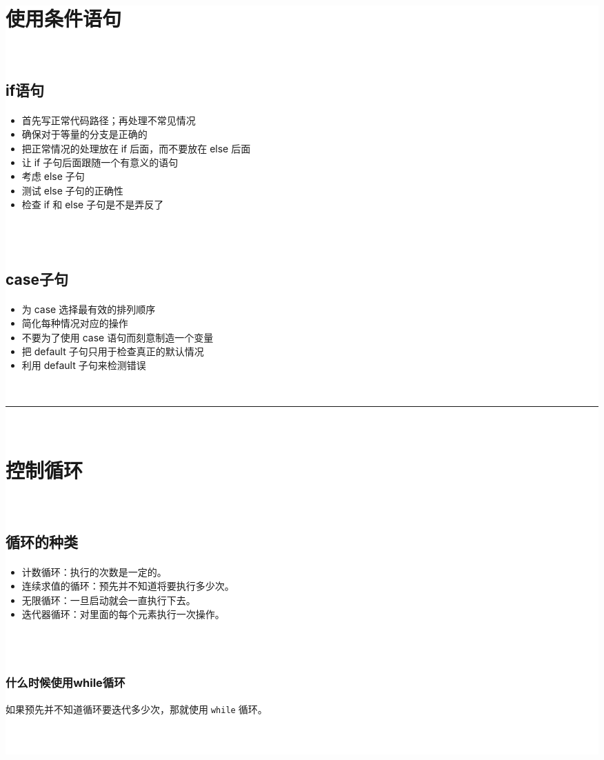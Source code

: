 # 使用条件语句

<br/>

## if语句

- 首先写正常代码路径；再处理不常见情况
- 确保对于等量的分支是正确的
- 把正常情况的处理放在 if 后面，而不要放在 else 后面
- 让 if 子句后面跟随一个有意义的语句
- 考虑 else 子句
- 测试 else 子句的正确性
- 检查 if 和 else 子句是不是弄反了

<br/>
<br/>

## case子句

- 为 case 选择最有效的排列顺序
- 简化每种情况对应的操作
- 不要为了使用 case 语句而刻意制造一个变量
- 把 default 子句只用于检查真正的默认情况
- 利用 default 子句来检测错误

<br/>

---

<br/>

# 控制循环

<br/>

## 循环的种类

- 计数循环：执行的次数是一定的。
- 连续求值的循环：预先并不知道将要执行多少次。
- 无限循环：一旦启动就会一直执行下去。
- 迭代器循环：对里面的每个元素执行一次操作。

<br/>
<br/>

### 什么时候使用while循环

如果预先并不知道循环要迭代多少次，那就使用 `while` 循环。

<br/>
<br/>
